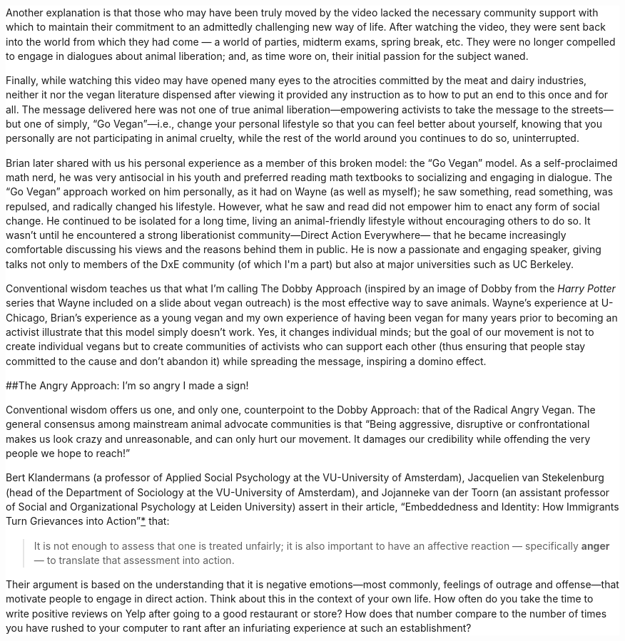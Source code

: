 Another explanation is that those who may have been truly moved by the video lacked the necessary community support with which to maintain their commitment to an admittedly challenging new way of life.  After watching the video, they were sent back into the world from which they had come — a world of parties, midterm exams, spring break, etc.  They were no longer compelled to engage in dialogues about animal liberation; and, as time wore on, their initial passion for the subject waned.

Finally, while watching this video may have opened many eyes to the atrocities committed by the meat and dairy industries, neither it nor the vegan literature dispensed after viewing it provided any instruction as to how to put an end to this once and for all.  The message delivered here was not one of true animal liberation—empowering activists to take the message to the streets—but one of simply, “Go Vegan”—i.e., change your personal lifestyle so that you can feel better about yourself, knowing that you personally are not participating in animal cruelty, while the rest of the world around you continues to do so, uninterrupted.

Brian later shared with us his personal experience as a member of this broken model: the “Go Vegan” model.  As a self-proclaimed math nerd, he was very antisocial in his youth and preferred reading math textbooks to socializing and engaging in dialogue.  The “Go Vegan” approach worked on him personally, as it had on Wayne (as well as myself); he saw something, read something, was repulsed, and radically changed his lifestyle.  However, what he saw and read did not empower him to enact any form of social change.  He continued to be isolated for a long time, living an animal-friendly lifestyle without encouraging others to do so.  It wasn’t until he encountered a strong liberationist community—Direct Action Everywhere— that he became increasingly comfortable discussing his views and the reasons behind them in public.  He is now a passionate and engaging speaker, giving talks not only to members of the DxE community (of which I'm a part) but also at major universities such as UC Berkeley.

Conventional wisdom teaches us that what I’m calling The Dobby Approach (inspired by an image of Dobby from the *Harry Potter* series that Wayne included on a slide about vegan outreach) is the most effective way to save animals.  Wayne’s experience at U-Chicago, Brian’s experience as a young vegan and my own experience of having been vegan for many years prior to becoming an activist illustrate that this model simply doesn’t work.  Yes, it changes individual minds; but the goal of our movement is not to create individual vegans but to create communities of activists who can support each other (thus ensuring that people stay committed to the cause and don’t abandon it) while spreading the message, inspiring a domino effect.

##The Angry Approach: I’m so angry I made a sign!

Conventional wisdom offers us one, and only one, counterpoint to the Dobby Approach: that of the Radical Angry Vegan.  The general consensus among mainstream animal advocate communities is that “Being aggressive, disruptive or confrontational makes us look crazy and unreasonable, and can only hurt our movement.  It damages our credibility while offending the very people we hope to reach!”

Bert Klandermans (a professor of Applied Social Psychology at the VU-University of Amsterdam), Jacquelien van Stekelenburg (head of the Department of Sociology at the VU-University of Amsterdam), and Jojanneke van der Toorn (an assistant professor of Social and Organizational Psychology at Leiden University) assert in their article, “Embeddedness and Identity: How Immigrants Turn Grievances into Action”[*](http://asr.sagepub.com/content/73/6/992.short "This article was published in American Sociological Review and is avaiable to purchase here") that:

>It is not enough to assess that one is treated unfairly; it is also important to have an affective reaction &mdash; specifically **anger** &mdash; to translate that assessment into action.

Their argument is based on the understanding that it is negative emotions—most commonly, feelings of outrage and offense—that motivate people to engage in direct action.  Think about this in the context of your own life.  How often do you take the time to write positive reviews on Yelp after going to a good restaurant or store? How does that number compare to the number of times you have rushed to your computer to rant after an infuriating experience at such an establishment?
